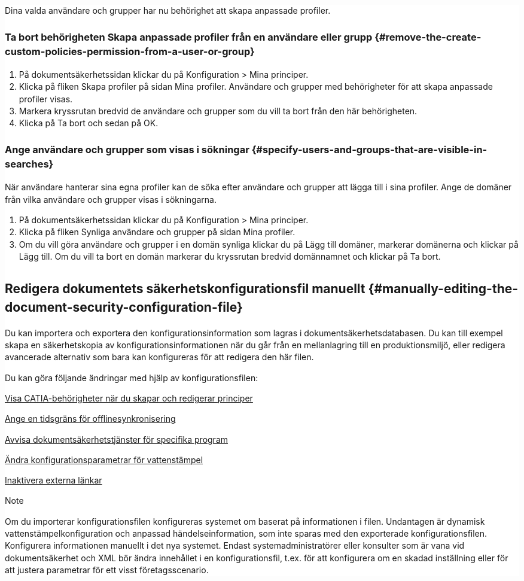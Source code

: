 Dina valda användare och grupper har nu behörighet att skapa anpassade profiler.

### Ta bort behörigheten Skapa anpassade profiler från en användare eller grupp {#remove-the-create-custom-policies-permission-from-a-user-or-group}

1. På dokumentsäkerhetssidan klickar du på Konfiguration > Mina principer.
1. Klicka på fliken Skapa profiler på sidan Mina profiler. Användare och grupper med behörigheter för att skapa anpassade profiler visas.
1. Markera kryssrutan bredvid de användare och grupper som du vill ta bort från den här behörigheten.
1. Klicka på Ta bort och sedan på OK.

### Ange användare och grupper som visas i sökningar {#specify-users-and-groups-that-are-visible-in-searches}

När användare hanterar sina egna profiler kan de söka efter användare och grupper att lägga till i sina profiler. Ange de domäner från vilka användare och grupper visas i sökningarna.

1. På dokumentsäkerhetssidan klickar du på Konfiguration > Mina principer.
1. Klicka på fliken Synliga användare och grupper på sidan Mina profiler.
1. Om du vill göra användare och grupper i en domän synliga klickar du på Lägg till domäner, markerar domänerna och klickar på Lägg till. Om du vill ta bort en domän markerar du kryssrutan bredvid domännamnet och klickar på Ta bort.

## Redigera dokumentets säkerhetskonfigurationsfil manuellt {#manually-editing-the-document-security-configuration-file}

Du kan importera och exportera den konfigurationsinformation som lagras i dokumentsäkerhetsdatabasen. Du kan till exempel skapa en säkerhetskopia av konfigurationsinformationen när du går från en mellanlagring till en produktionsmiljö, eller redigera avancerade alternativ som bara kan konfigureras för att redigera den här filen.

Du kan göra följande ändringar med hjälp av konfigurationsfilen:

[Visa CATIA-behörigheter när du skapar och redigerar principer](configuring-client-server-options.md#display-catia-permissions-when-creating-and-editing-policies)

[Ange en tidsgräns för offlinesynkronisering](configuring-client-server-options.md#specify-a-timeout-period-for-offline-synchronization)

[Avvisa dokumentsäkerhetstjänster för specifika program](configuring-client-server-options.md#denying-document-security-services-for-specific-applications)

[Ändra konfigurationsparametrar för vattenstämpel](configuring-client-server-options.md#change-the-watermark-configuration-parameters)

[Inaktivera externa länkar](configuring-client-server-options.md#disabling-external-links)

>[!NOTE]
>
>Om du importerar konfigurationsfilen konfigureras systemet om baserat på informationen i filen. Undantagen är dynamisk vattenstämpelkonfiguration och anpassad händelseinformation, som inte sparas med den exporterade konfigurationsfilen. Konfigurera informationen manuellt i det nya systemet. Endast systemadministratörer eller konsulter som är vana vid dokumentsäkerhet och XML bör ändra innehållet i en konfigurationsfil, t.ex. för att konfigurera om en skadad inställning eller för att justera parametrar för ett visst företagsscenario.
